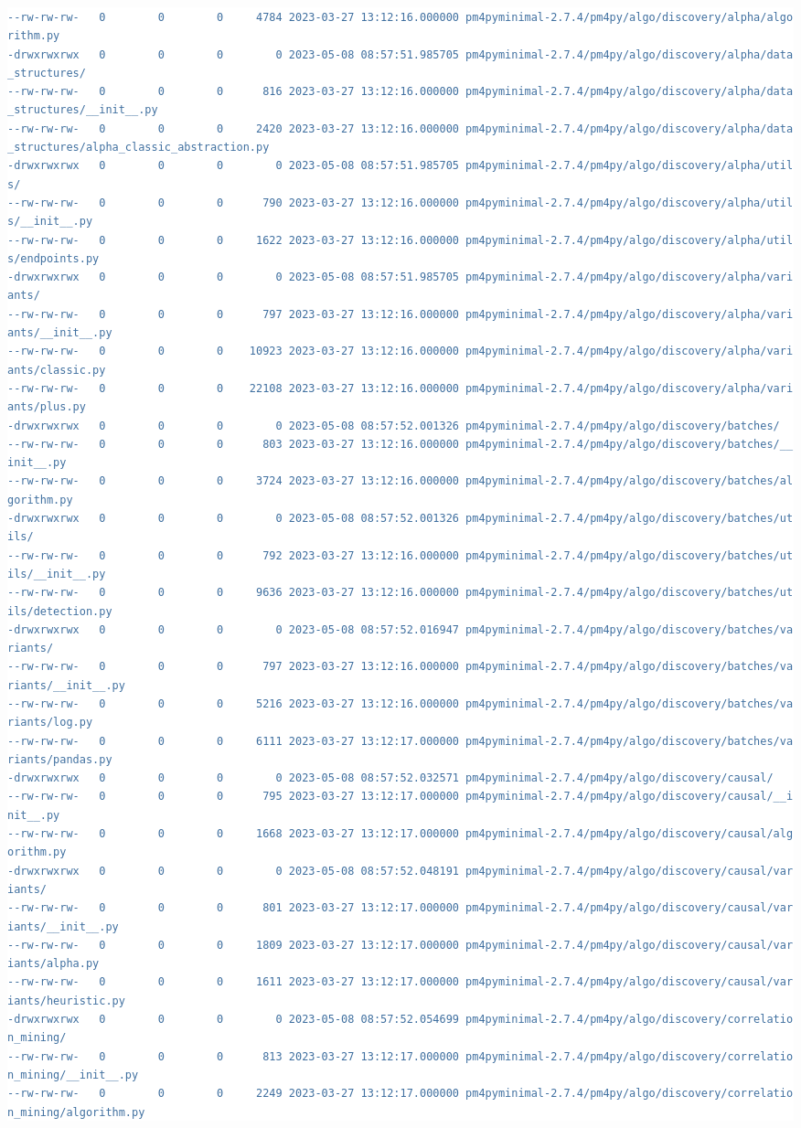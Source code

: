 ```diff
--rw-rw-rw-   0        0        0     4784 2023-03-27 13:12:16.000000 pm4pyminimal-2.7.4/pm4py/algo/discovery/alpha/algorithm.py
-drwxrwxrwx   0        0        0        0 2023-05-08 08:57:51.985705 pm4pyminimal-2.7.4/pm4py/algo/discovery/alpha/data_structures/
--rw-rw-rw-   0        0        0      816 2023-03-27 13:12:16.000000 pm4pyminimal-2.7.4/pm4py/algo/discovery/alpha/data_structures/__init__.py
--rw-rw-rw-   0        0        0     2420 2023-03-27 13:12:16.000000 pm4pyminimal-2.7.4/pm4py/algo/discovery/alpha/data_structures/alpha_classic_abstraction.py
-drwxrwxrwx   0        0        0        0 2023-05-08 08:57:51.985705 pm4pyminimal-2.7.4/pm4py/algo/discovery/alpha/utils/
--rw-rw-rw-   0        0        0      790 2023-03-27 13:12:16.000000 pm4pyminimal-2.7.4/pm4py/algo/discovery/alpha/utils/__init__.py
--rw-rw-rw-   0        0        0     1622 2023-03-27 13:12:16.000000 pm4pyminimal-2.7.4/pm4py/algo/discovery/alpha/utils/endpoints.py
-drwxrwxrwx   0        0        0        0 2023-05-08 08:57:51.985705 pm4pyminimal-2.7.4/pm4py/algo/discovery/alpha/variants/
--rw-rw-rw-   0        0        0      797 2023-03-27 13:12:16.000000 pm4pyminimal-2.7.4/pm4py/algo/discovery/alpha/variants/__init__.py
--rw-rw-rw-   0        0        0    10923 2023-03-27 13:12:16.000000 pm4pyminimal-2.7.4/pm4py/algo/discovery/alpha/variants/classic.py
--rw-rw-rw-   0        0        0    22108 2023-03-27 13:12:16.000000 pm4pyminimal-2.7.4/pm4py/algo/discovery/alpha/variants/plus.py
-drwxrwxrwx   0        0        0        0 2023-05-08 08:57:52.001326 pm4pyminimal-2.7.4/pm4py/algo/discovery/batches/
--rw-rw-rw-   0        0        0      803 2023-03-27 13:12:16.000000 pm4pyminimal-2.7.4/pm4py/algo/discovery/batches/__init__.py
--rw-rw-rw-   0        0        0     3724 2023-03-27 13:12:16.000000 pm4pyminimal-2.7.4/pm4py/algo/discovery/batches/algorithm.py
-drwxrwxrwx   0        0        0        0 2023-05-08 08:57:52.001326 pm4pyminimal-2.7.4/pm4py/algo/discovery/batches/utils/
--rw-rw-rw-   0        0        0      792 2023-03-27 13:12:16.000000 pm4pyminimal-2.7.4/pm4py/algo/discovery/batches/utils/__init__.py
--rw-rw-rw-   0        0        0     9636 2023-03-27 13:12:16.000000 pm4pyminimal-2.7.4/pm4py/algo/discovery/batches/utils/detection.py
-drwxrwxrwx   0        0        0        0 2023-05-08 08:57:52.016947 pm4pyminimal-2.7.4/pm4py/algo/discovery/batches/variants/
--rw-rw-rw-   0        0        0      797 2023-03-27 13:12:16.000000 pm4pyminimal-2.7.4/pm4py/algo/discovery/batches/variants/__init__.py
--rw-rw-rw-   0        0        0     5216 2023-03-27 13:12:16.000000 pm4pyminimal-2.7.4/pm4py/algo/discovery/batches/variants/log.py
--rw-rw-rw-   0        0        0     6111 2023-03-27 13:12:17.000000 pm4pyminimal-2.7.4/pm4py/algo/discovery/batches/variants/pandas.py
-drwxrwxrwx   0        0        0        0 2023-05-08 08:57:52.032571 pm4pyminimal-2.7.4/pm4py/algo/discovery/causal/
--rw-rw-rw-   0        0        0      795 2023-03-27 13:12:17.000000 pm4pyminimal-2.7.4/pm4py/algo/discovery/causal/__init__.py
--rw-rw-rw-   0        0        0     1668 2023-03-27 13:12:17.000000 pm4pyminimal-2.7.4/pm4py/algo/discovery/causal/algorithm.py
-drwxrwxrwx   0        0        0        0 2023-05-08 08:57:52.048191 pm4pyminimal-2.7.4/pm4py/algo/discovery/causal/variants/
--rw-rw-rw-   0        0        0      801 2023-03-27 13:12:17.000000 pm4pyminimal-2.7.4/pm4py/algo/discovery/causal/variants/__init__.py
--rw-rw-rw-   0        0        0     1809 2023-03-27 13:12:17.000000 pm4pyminimal-2.7.4/pm4py/algo/discovery/causal/variants/alpha.py
--rw-rw-rw-   0        0        0     1611 2023-03-27 13:12:17.000000 pm4pyminimal-2.7.4/pm4py/algo/discovery/causal/variants/heuristic.py
-drwxrwxrwx   0        0        0        0 2023-05-08 08:57:52.054699 pm4pyminimal-2.7.4/pm4py/algo/discovery/correlation_mining/
--rw-rw-rw-   0        0        0      813 2023-03-27 13:12:17.000000 pm4pyminimal-2.7.4/pm4py/algo/discovery/correlation_mining/__init__.py
--rw-rw-rw-   0        0        0     2249 2023-03-27 13:12:17.000000 pm4pyminimal-2.7.4/pm4py/algo/discovery/correlation_mining/algorithm.py
```